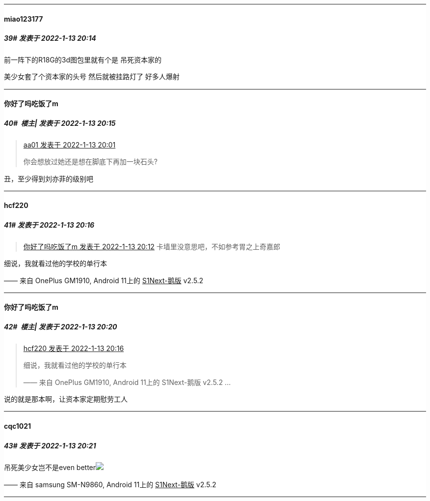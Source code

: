 *****

####  miao123177  
##### 39#       发表于 2022-1-13 20:14

前一阵下的R18G的3d图包里就有个是 吊死资本家的

美少女套了个资本家的头号 然后就被挂路灯了 好多人爆射

*****

####  你好了吗吃饭了m  
##### 40#         楼主| 发表于 2022-1-13 20:15

<blockquote><a href="httphttps://bbs.saraba1st.com/2b/forum.php?mod=redirect&amp;goto=findpost&amp;pid=54277285&amp;ptid=2047211" target="_blank">aa01 发表于 2022-1-13 20:01</a>

你会想放过她还是想在脚底下再加一块石头?</blockquote>
丑，至少得到刘亦菲的级别吧

*****

####  hcf220  
##### 41#       发表于 2022-1-13 20:16

<blockquote><a href="httphttps://bbs.saraba1st.com/2b/forum.php?mod=redirect&amp;goto=findpost&amp;pid=54277433&amp;ptid=2047211" target="_blank">你好了吗吃饭了m 发表于 2022-1-13 20:12</a>
卡墙里没意思吧，不如参考胃之上奇嘉郎</blockquote>
细说，我就看过他的学校的单行本

—— 来自 OnePlus GM1910, Android 11上的 [S1Next-鹅版](https://github.com/ykrank/S1-Next/releases) v2.5.2

*****

####  你好了吗吃饭了m  
##### 42#         楼主| 发表于 2022-1-13 20:20

<blockquote><a href="httphttps://bbs.saraba1st.com/2b/forum.php?mod=redirect&amp;goto=findpost&amp;pid=54277517&amp;ptid=2047211" target="_blank">hcf220 发表于 2022-1-13 20:16</a>

细说，我就看过他的学校的单行本

—— 来自 OnePlus GM1910, Android 11上的 S1Next-鹅版 v2.5.2 ...</blockquote>
说的就是那本啊，让资本家定期慰劳工人

*****

####  cqc1021  
##### 43#       发表于 2022-1-13 20:21

吊死美少女岂不是even better<img src="https://static.saraba1st.com/image/smiley/face2017/065.png" referrerpolicy="no-referrer">

—— 来自 samsung SM-N9860, Android 11上的 [S1Next-鹅版](https://github.com/ykrank/S1-Next/releases) v2.5.2

*****
